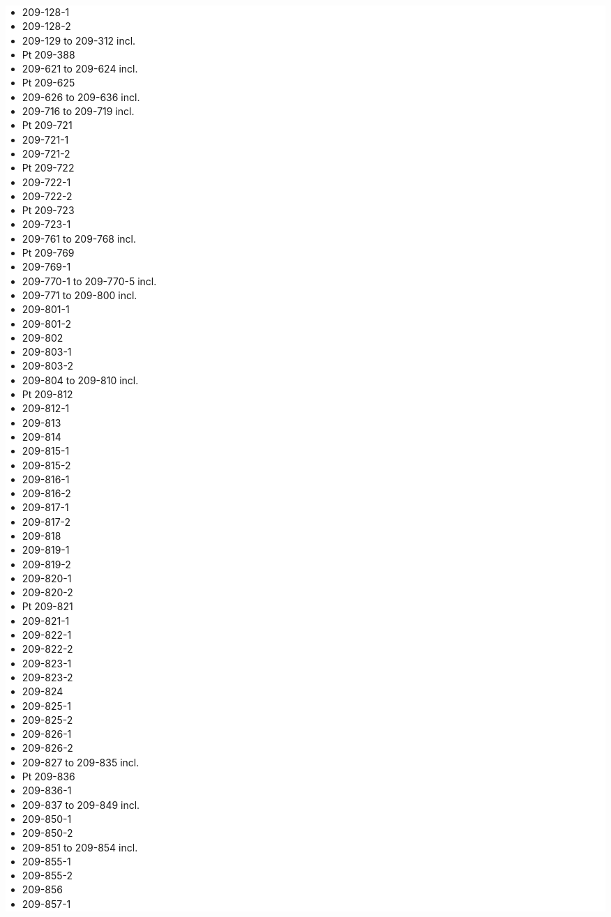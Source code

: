 - 209-128-1
- 209-128-2
- 209-129 to 209-312 incl.
- Pt 209-388
- 209-621 to 209-624 incl.
- Pt 209-625
- 209-626 to 209-636 incl.
- 209-716 to 209-719 incl.
- Pt 209-721
- 209-721-1
- 209-721-2
- Pt 209-722
- 209-722-1
- 209-722-2
- Pt 209-723
- 209-723-1
- 209-761 to 209-768 incl.
- Pt 209-769
- 209-769-1
- 209-770-1 to 209-770-5 incl.
- 209-771 to 209-800 incl.
- 209-801-1
- 209-801-2
- 209-802
- 209-803-1
- 209-803-2
- 209-804 to 209-810 incl.
- Pt 209-812
- 209-812-1
- 209-813
- 209-814
- 209-815-1
- 209-815-2
- 209-816-1
- 209-816-2
- 209-817-1
- 209-817-2
- 209-818
- 209-819-1
- 209-819-2
- 209-820-1
- 209-820-2
- Pt 209-821
- 209-821-1
- 209-822-1
- 209-822-2
- 209-823-1
- 209-823-2
- 209-824
- 209-825-1
- 209-825-2
- 209-826-1
- 209-826-2
- 209-827 to 209-835 incl.
- Pt 209-836
- 209-836-1
- 209-837 to 209-849 incl.
- 209-850-1
- 209-850-2
- 209-851 to 209-854 incl.
- 209-855-1
- 209-855-2
- 209-856
- 209-857-1